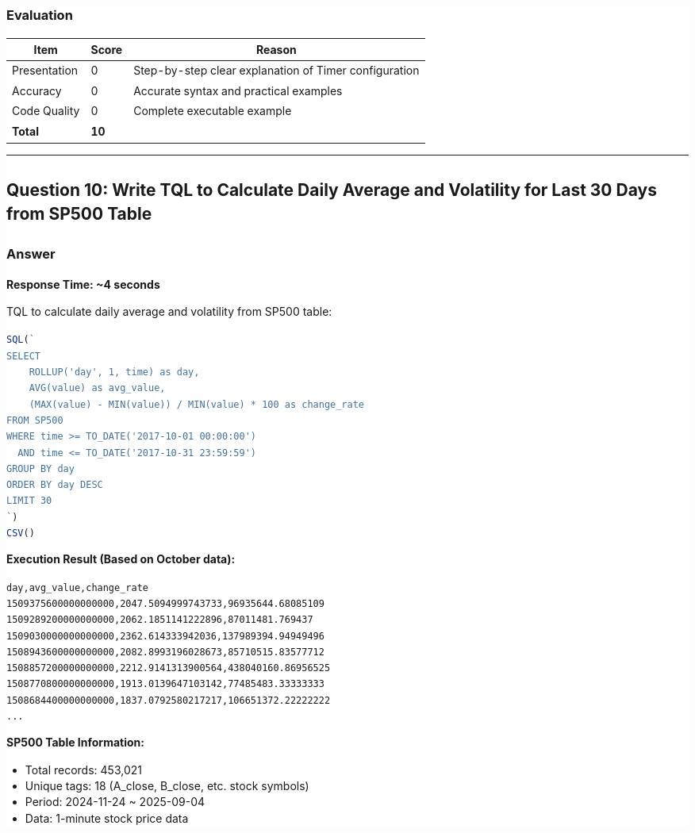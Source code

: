 ### Evaluation
| Item | Score | Reason |
|------|-------|--------|
| Presentation | 0 | Step-by-step clear explanation of Timer configuration |
| Accuracy | 0 | Accurate syntax and practical examples |
| Code Quality | 0 | Complete executable example |
| **Total** | **10** | |

---

## Question 10: Write TQL to Calculate Daily Average and Volatility for Last 30 Days from SP500 Table

### Answer
**Response Time: ~4 seconds**

TQL to calculate daily average and volatility from SP500 table:

```javascript
SQL(`
SELECT 
    ROLLUP('day', 1, time) as day,
    AVG(value) as avg_value,
    (MAX(value) - MIN(value)) / MIN(value) * 100 as change_rate
FROM SP500
WHERE time >= TO_DATE('2017-10-01 00:00:00')
  AND time <= TO_DATE('2017-10-31 23:59:59')
GROUP BY day
ORDER BY day DESC
LIMIT 30
`)
CSV()
```

**Execution Result (Based on October data):**
```
day,avg_value,change_rate
1509375600000000000,2047.5094999743733,96935644.68085109
1509289200000000000,2062.1851141222896,87011481.769437
1509030000000000000,2362.614333942036,137989394.94949496
1508943600000000000,2082.8993196028673,85710515.83577712
1508857200000000000,2212.9141313900564,438040160.86956525
1508770800000000000,1913.0139647103142,77485483.33333333
1508684400000000000,1837.0792580217217,106651372.22222222
...
```

**SP500 Table Information:**
- Total records: 453,021
- Unique tags: 18 (A_close, B_close, etc. stock symbols)
- Period: 2024-11-24 ~ 2025-09-04
- Data: 1-minute stock price data
